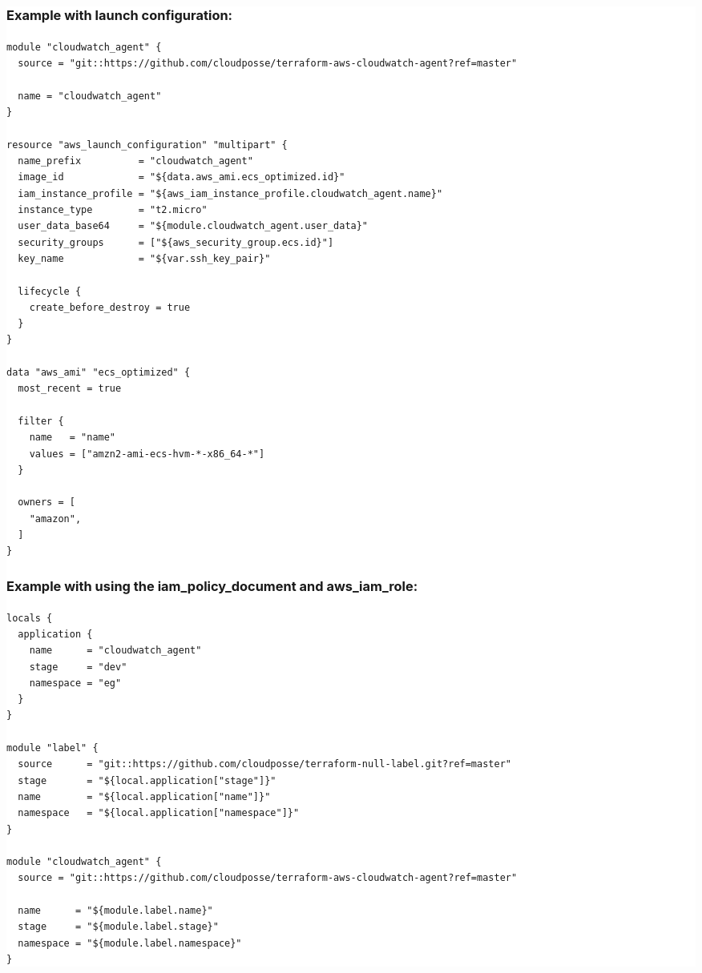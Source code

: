 

### Example with launch configuration:

```hcl
module "cloudwatch_agent" {
  source = "git::https://github.com/cloudposse/terraform-aws-cloudwatch-agent?ref=master"

  name = "cloudwatch_agent"
}

resource "aws_launch_configuration" "multipart" {
  name_prefix          = "cloudwatch_agent"
  image_id             = "${data.aws_ami.ecs_optimized.id}"
  iam_instance_profile = "${aws_iam_instance_profile.cloudwatch_agent.name}"
  instance_type        = "t2.micro"
  user_data_base64     = "${module.cloudwatch_agent.user_data}"
  security_groups      = ["${aws_security_group.ecs.id}"]
  key_name             = "${var.ssh_key_pair}"

  lifecycle {
    create_before_destroy = true
  }
}

data "aws_ami" "ecs_optimized" {
  most_recent = true

  filter {
    name   = "name"
    values = ["amzn2-ami-ecs-hvm-*-x86_64-*"]
  }

  owners = [
    "amazon",
  ]
}
```

### Example with using the iam_policy_document and aws_iam_role:

```hcl
locals {
  application {
    name      = "cloudwatch_agent"
    stage     = "dev"
    namespace = "eg"
  }
}

module "label" {
  source      = "git::https://github.com/cloudposse/terraform-null-label.git?ref=master"
  stage       = "${local.application["stage"]}"
  name        = "${local.application["name"]}"
  namespace   = "${local.application["namespace"]}"
}

module "cloudwatch_agent" {
  source = "git::https://github.com/cloudposse/terraform-aws-cloudwatch-agent?ref=master"

  name      = "${module.label.name}"
  stage     = "${module.label.stage}"
  namespace = "${module.label.namespace}"
}
```

  [parabolic_homepage]: https://github.com/parabolic
  [parabolic_avatar]: https://github.com/parabolic.png?size=150
  [logo]: https://cloudposse.com/logo-300x69.svg
  [docs]: https://cpco.io/docs
  [website]: https://cpco.io/homepage
  [github]: https://cpco.io/github
  [jobs]: https://cpco.io/jobs
  [hire]: https://cpco.io/hire
  [slack]: https://cpco.io/slack
  [linkedin]: https://cpco.io/linkedin
  [twitter]: https://cpco.io/twitter
  [testimonial]: https://cpco.io/leave-testimonial
  [newsletter]: https://cpco.io/newsletter
  [email]: https://cpco.io/email
  [commercial_support]: https://cpco.io/commercial-support
  [we_love_open_source]: https://cpco.io/we-love-open-source
  [module_development]: https://cpco.io/module-development
  [terraform_modules]: https://cpco.io/terraform-modules
  [readme_header_img]: https://cloudposse.com/readme/header/img?repo=cloudposse/terraform-aws-cloudwatch-agent
  [readme_header_link]: https://cloudposse.com/readme/header/link?repo=cloudposse/terraform-aws-cloudwatch-agent
  [readme_footer_img]: https://cloudposse.com/readme/footer/img?repo=cloudposse/terraform-aws-cloudwatch-agent
  [readme_footer_link]: https://cloudposse.com/readme/footer/link?repo=cloudposse/terraform-aws-cloudwatch-agent
  [readme_commercial_support_img]: https://cloudposse.com/readme/commercial-support/img?repo=cloudposse/terraform-aws-cloudwatch-agent
  [readme_commercial_support_link]: https://cloudposse.com/readme/commercial-support/link?repo=cloudposse/terraform-aws-cloudwatch-agent
  [share_twitter]: https://twitter.com/intent/tweet/?text=terraform-aws-cloudwatch-agent&url=https://github.com/cloudposse/terraform-aws-cloudwatch-agent
  [share_linkedin]: https://www.linkedin.com/shareArticle?mini=true&title=terraform-aws-cloudwatch-agent&url=https://github.com/cloudposse/terraform-aws-cloudwatch-agent
  [share_reddit]: https://reddit.com/submit/?url=https://github.com/cloudposse/terraform-aws-cloudwatch-agent
  [share_facebook]: https://facebook.com/sharer/sharer.php?u=https://github.com/cloudposse/terraform-aws-cloudwatch-agent
  [share_googleplus]: https://plus.google.com/share?url=https://github.com/cloudposse/terraform-aws-cloudwatch-agent
  [share_email]: mailto:?subject=terraform-aws-cloudwatch-agent&body=https://github.com/cloudposse/terraform-aws-cloudwatch-agent
  [beacon]: https://ga-beacon.cloudposse.com/UA-76589703-4/cloudposse/terraform-aws-cloudwatch-agent?pixel&cs=github&cm=readme&an=terraform-aws-cloudwatch-agent